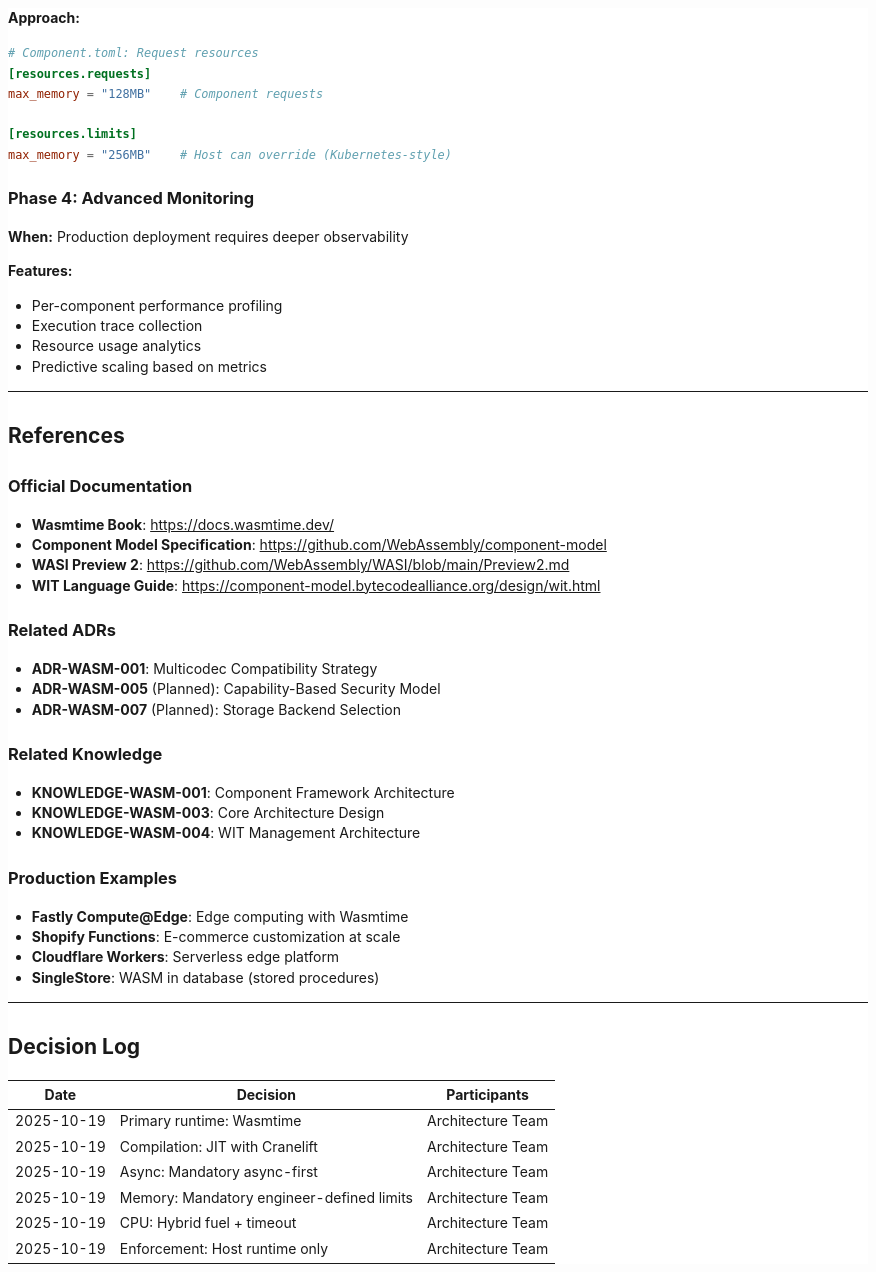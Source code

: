 **Approach:**
```toml
# Component.toml: Request resources
[resources.requests]
max_memory = "128MB"    # Component requests

[resources.limits]
max_memory = "256MB"    # Host can override (Kubernetes-style)
```

### Phase 4: Advanced Monitoring

**When:** Production deployment requires deeper observability

**Features:**
- Per-component performance profiling
- Execution trace collection
- Resource usage analytics
- Predictive scaling based on metrics

---

## References

### Official Documentation
- **Wasmtime Book**: https://docs.wasmtime.dev/
- **Component Model Specification**: https://github.com/WebAssembly/component-model
- **WASI Preview 2**: https://github.com/WebAssembly/WASI/blob/main/Preview2.md
- **WIT Language Guide**: https://component-model.bytecodealliance.org/design/wit.html

### Related ADRs
- **ADR-WASM-001**: Multicodec Compatibility Strategy
- **ADR-WASM-005** (Planned): Capability-Based Security Model
- **ADR-WASM-007** (Planned): Storage Backend Selection

### Related Knowledge
- **KNOWLEDGE-WASM-001**: Component Framework Architecture
- **KNOWLEDGE-WASM-003**: Core Architecture Design
- **KNOWLEDGE-WASM-004**: WIT Management Architecture

### Production Examples
- **Fastly Compute@Edge**: Edge computing with Wasmtime
- **Shopify Functions**: E-commerce customization at scale
- **Cloudflare Workers**: Serverless edge platform
- **SingleStore**: WASM in database (stored procedures)

---

## Decision Log

| Date | Decision | Participants |
|------|----------|--------------|
| 2025-10-19 | Primary runtime: Wasmtime | Architecture Team |
| 2025-10-19 | Compilation: JIT with Cranelift | Architecture Team |
| 2025-10-19 | Async: Mandatory async-first | Architecture Team |
| 2025-10-19 | Memory: Mandatory engineer-defined limits | Architecture Team |
| 2025-10-19 | CPU: Hybrid fuel + timeout | Architecture Team |
| 2025-10-19 | Enforcement: Host runtime only | Architecture Team |